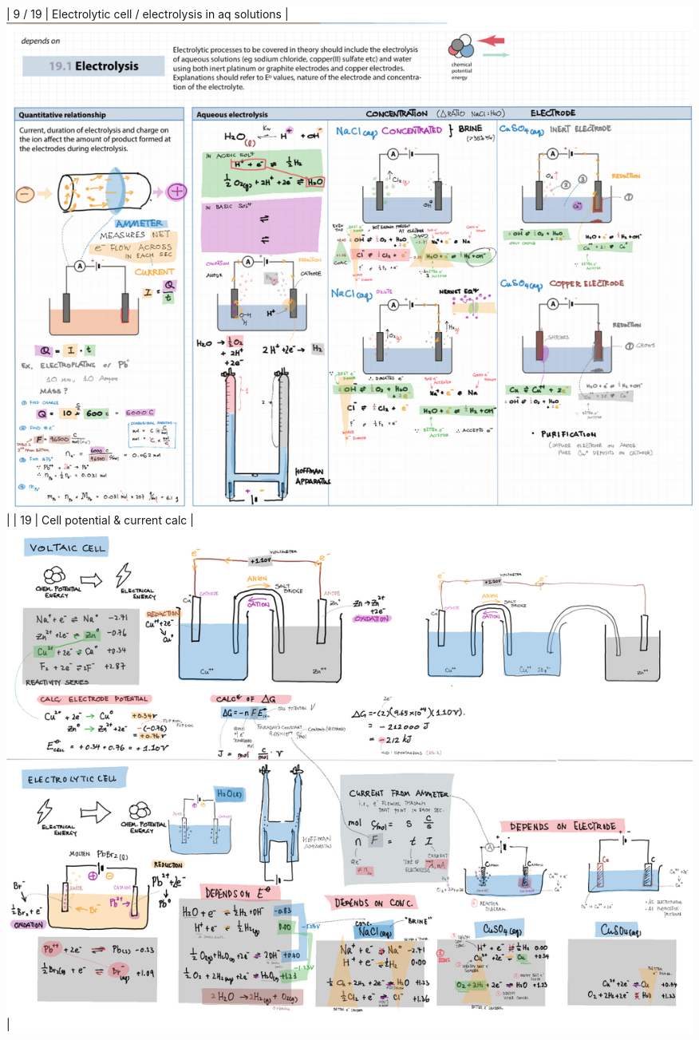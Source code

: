 | 9 / 19 | Electrolytic cell / electrolysis in aq solutions |   ![](./image/9_19.1-electrolysis.png)   |
|   19   |          Cell potential & current calc           |  ![](./image/19.2-electroCellsCalc.png)  |